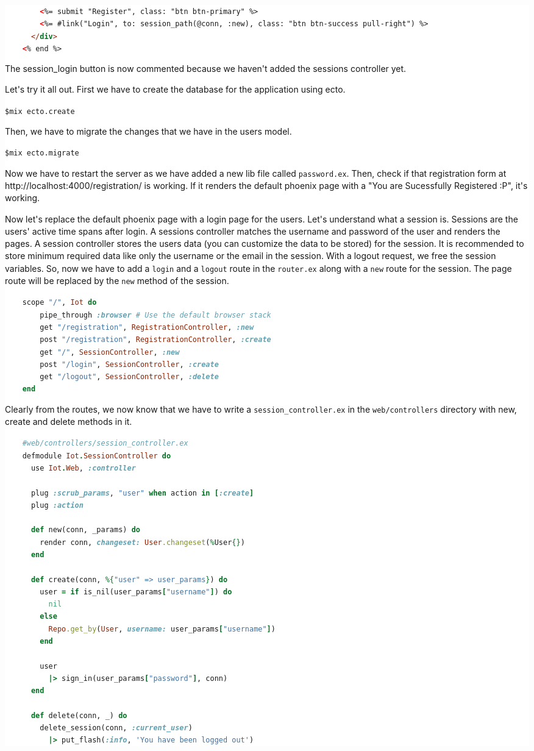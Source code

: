 ```html
	    <%= submit "Register", class: "btn btn-primary" %>
	    <%= #link("Login", to: session_path(@conn, :new), class: "btn btn-success pull-right") %>
	  </div>
	<% end %>
```
The session_login  button is now commented because we haven't added the sessions controller yet. 

Let's try it all out. First we have to create the database for the application using ecto.

	$mix ecto.create

Then, we have to migrate the changes that we have in the users model. 

	$mix ecto.migrate

Now we have to restart the server as we have added a new lib file called `password.ex`. Then, check if that registration form at http://localhost:4000/registration/ is working. If it renders the default phoenix page with a "You are Sucessfully Registered :P", it's working. 

Now let's replace the default phoenix page with a login page for the users. Let's understand what a session is. Sessions are the users' active time spans after login. A sessions controller matches the username and password of the user and renders the pages. A session controller stores the users data (you can customize the data to be stored) for the session. It is recommended to store minimum required data like only the username or the email in the session. With a logout request, we free the session variables. So, now we have to add a ```login``` and a ```logout``` route in the ```router.ex``` along with a ```new``` route for the session. The page route will be replaced by the ```new``` method of the session. 

```ruby
	scope "/", Iot do
	    pipe_through :browser # Use the default browser stack
	    get "/registration", RegistrationController, :new
	    post "/registration", RegistrationController, :create
	    get "/", SessionController, :new
	    post "/login", SessionController, :create
	    get "/logout", SessionController, :delete
	end
```

Clearly from the routes, we now know that we have to write a `session_controller.ex` in the `web/controllers` directory with new, create and delete methods in it.

```ruby
	#web/controllers/session_controller.ex
	defmodule Iot.SessionController do
	  use Iot.Web, :controller

	  plug :scrub_params, "user" when action in [:create]
	  plug :action

	  def new(conn, _params) do
	    render conn, changeset: User.changeset(%User{})
	  end

	  def create(conn, %{"user" => user_params}) do
	    user = if is_nil(user_params["username"]) do
	      nil
	    else
	      Repo.get_by(User, username: user_params["username"])
	    end

	    user
	      |> sign_in(user_params["password"], conn)
	  end

	  def delete(conn, _) do
	    delete_session(conn, :current_user)
	      |> put_flash(:info, 'You have been logged out')
```